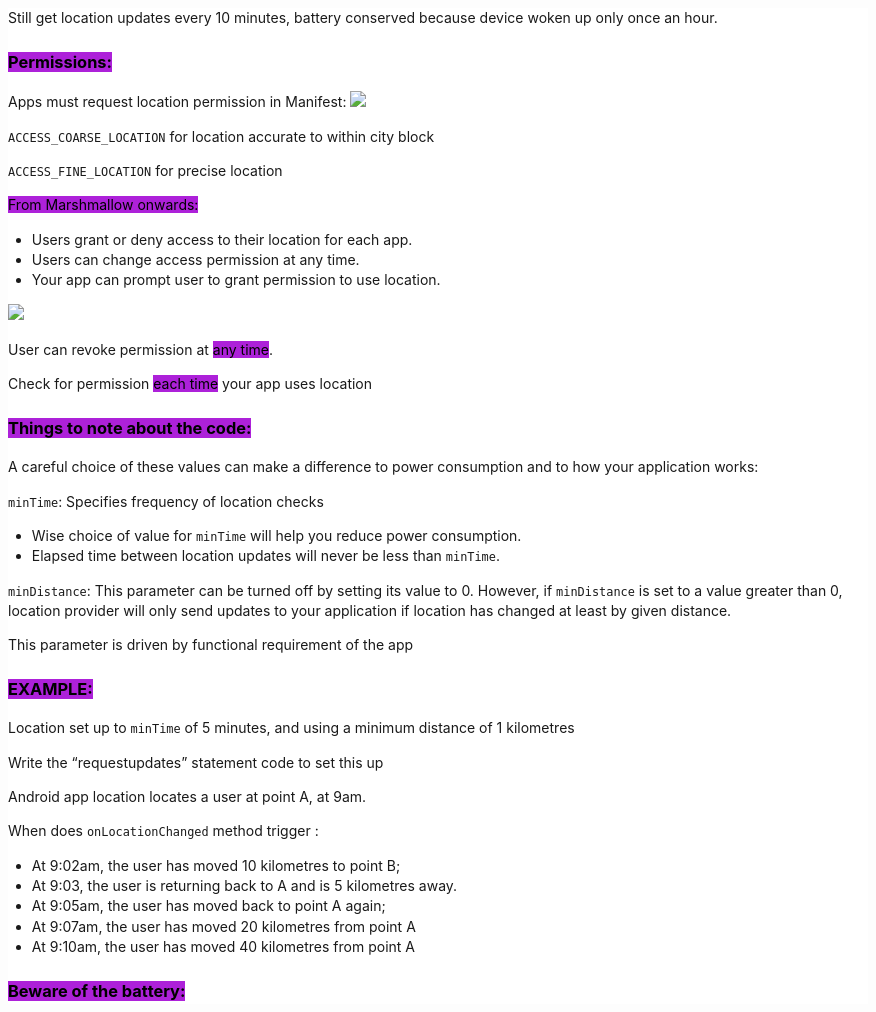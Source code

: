 Still get location updates every 10 minutes, battery conserved because device woken up only once an hour.

### <mark style="background: #AD21D9;">Permissions:</mark>

Apps must request location permission in Manifest:
![](https://i.imgur.com/iPq0IYZ.png)

``ACCESS_COARSE_LOCATION`` for location accurate to within city block  

``ACCESS_FINE_LOCATION`` for precise location

<mark style="background: #AD21D9;">From Marshmallow onwards:</mark>  
- Users grant or deny access to their location for each app.  
- Users can change access permission at any time.  
- Your app can prompt user to grant permission to use location.

![](https://i.imgur.com/EUMyRWZ.png)

User can revoke permission at <mark style="background: #AD21D9;">any time</mark>.  

Check for permission <mark style="background: #AD21D9;">each time</mark> your app uses location

### <mark style="background: #AD21D9;">Things to note about the code:</mark>

A careful choice of these values can make a difference to power consumption and to how your application works:  

``minTime``:  Specifies frequency of location checks 
- Wise choice of value for ``minTime`` will help you reduce power consumption.  
- Elapsed time between location updates will never be less than ``minTime``.  

``minDistance``: This parameter can be turned off by setting its value to 0. However, if ``minDistance`` is set to a value greater than 0, location provider will only send updates to your application if location has changed at least by given distance.  

This parameter is driven by functional requirement of the app

### <mark style="background: #AD21D9;">EXAMPLE:</mark>

Location set up to ``minTime`` of 5 minutes, and using a minimum distance of 1 kilometres

Write the “requestupdates” statement code to set this up

Android app location locates a user at point A, at 9am.  

When does ``onLocationChanged`` method trigger :  
- At 9:02am, the user has moved 10 kilometres to point B;  
- At 9:03, the user is returning back to A and is 5 kilometres away.  
- At 9:05am, the user has moved back to point A again;  
- At 9:07am, the user has moved 20 kilometres from point A  
- At 9:10am, the user has moved 40 kilometres from point A

### <mark style="background: #AD21D9;">Beware of the battery:</mark> 
